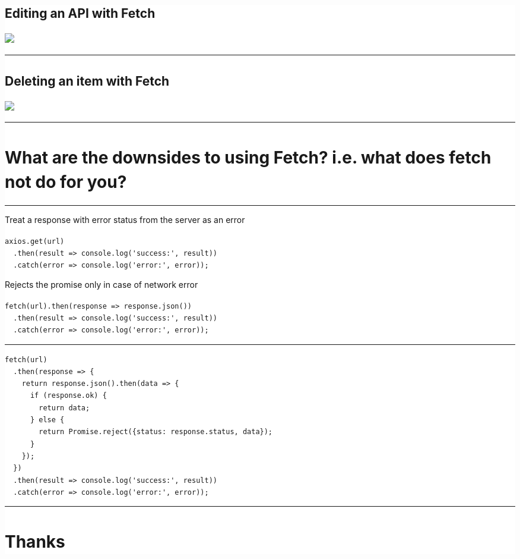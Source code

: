 
## Editing an API with Fetch
![](https://miro.medium.com/max/1432/1*uTHPWxhXoEHvsWNg9jXbRQ.png)

---

## Deleting an item with Fetch

![](https://miro.medium.com/max/1396/1*d_e2wTzfcVIdw0wRtzB_DQ.png)

---

# What are the downsides to using Fetch? i.e. what does fetch not do for you?

---

Treat a response with error status from the server as an error
```javascript=
axios.get(url)
  .then(result => console.log('success:', result))
  .catch(error => console.log('error:', error));
```


Rejects the promise only in case of network error
```javascript=
fetch(url).then(response => response.json())
  .then(result => console.log('success:', result))
  .catch(error => console.log('error:', error));
```

---

```javascript=
fetch(url)
  .then(response => {
    return response.json().then(data => {
      if (response.ok) {
        return data;
      } else {
        return Promise.reject({status: response.status, data});
      }
    });
  })
  .then(result => console.log('success:', result))
  .catch(error => console.log('error:', error));
```

---

# Thanks
